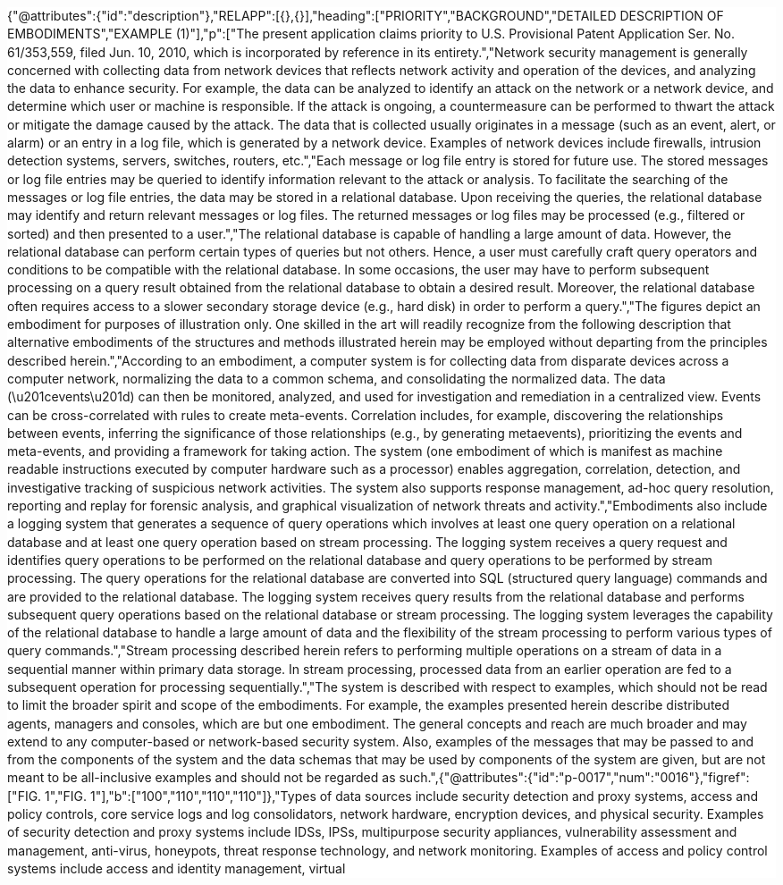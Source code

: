 {"@attributes":{"id":"description"},"RELAPP":[{},{}],"heading":["PRIORITY","BACKGROUND","DETAILED DESCRIPTION OF EMBODIMENTS","EXAMPLE (1)"],"p":["The present application claims priority to U.S. Provisional Patent Application Ser. No. 61\/353,559, filed Jun. 10, 2010, which is incorporated by reference in its entirety.","Network security management is generally concerned with collecting data from network devices that reflects network activity and operation of the devices, and analyzing the data to enhance security. For example, the data can be analyzed to identify an attack on the network or a network device, and determine which user or machine is responsible. If the attack is ongoing, a countermeasure can be performed to thwart the attack or mitigate the damage caused by the attack. The data that is collected usually originates in a message (such as an event, alert, or alarm) or an entry in a log file, which is generated by a network device. Examples of network devices include firewalls, intrusion detection systems, servers, switches, routers, etc.","Each message or log file entry is stored for future use. The stored messages or log file entries may be queried to identify information relevant to the attack or analysis. To facilitate the searching of the messages or log file entries, the data may be stored in a relational database. Upon receiving the queries, the relational database may identify and return relevant messages or log files. The returned messages or log files may be processed (e.g., filtered or sorted) and then presented to a user.","The relational database is capable of handling a large amount of data. However, the relational database can perform certain types of queries but not others. Hence, a user must carefully craft query operators and conditions to be compatible with the relational database. In some occasions, the user may have to perform subsequent processing on a query result obtained from the relational database to obtain a desired result. Moreover, the relational database often requires access to a slower secondary storage device (e.g., hard disk) in order to perform a query.","The figures depict an embodiment for purposes of illustration only. One skilled in the art will readily recognize from the following description that alternative embodiments of the structures and methods illustrated herein may be employed without departing from the principles described herein.","According to an embodiment, a computer system is for collecting data from disparate devices across a computer network, normalizing the data to a common schema, and consolidating the normalized data. The data (\u201cevents\u201d) can then be monitored, analyzed, and used for investigation and remediation in a centralized view. Events can be cross-correlated with rules to create meta-events. Correlation includes, for example, discovering the relationships between events, inferring the significance of those relationships (e.g., by generating metaevents), prioritizing the events and meta-events, and providing a framework for taking action. The system (one embodiment of which is manifest as machine readable instructions executed by computer hardware such as a processor) enables aggregation, correlation, detection, and investigative tracking of suspicious network activities. The system also supports response management, ad-hoc query resolution, reporting and replay for forensic analysis, and graphical visualization of network threats and activity.","Embodiments also include a logging system that generates a sequence of query operations which involves at least one query operation on a relational database and at least one query operation based on stream processing. The logging system receives a query request and identifies query operations to be performed on the relational database and query operations to be performed by stream processing. The query operations for the relational database are converted into SQL (structured query language) commands and are provided to the relational database. The logging system receives query results from the relational database and performs subsequent query operations based on the relational database or stream processing. The logging system leverages the capability of the relational database to handle a large amount of data and the flexibility of the stream processing to perform various types of query commands.","Stream processing described herein refers to performing multiple operations on a stream of data in a sequential manner within primary data storage. In stream processing, processed data from an earlier operation are fed to a subsequent operation for processing sequentially.","The system is described with respect to examples, which should not be read to limit the broader spirit and scope of the embodiments. For example, the examples presented herein describe distributed agents, managers and consoles, which are but one embodiment. The general concepts and reach are much broader and may extend to any computer-based or network-based security system. Also, examples of the messages that may be passed to and from the components of the system and the data schemas that may be used by components of the system are given, but are not meant to be all-inclusive examples and should not be regarded as such.",{"@attributes":{"id":"p-0017","num":"0016"},"figref":["FIG. 1","FIG. 1"],"b":["100","110","110","110"]},"Types of data sources  include security detection and proxy systems, access and policy controls, core service logs and log consolidators, network hardware, encryption devices, and physical security. Examples of security detection and proxy systems include IDSs, IPSs, multipurpose security appliances, vulnerability assessment and management, anti-virus, honeypots, threat response technology, and network monitoring. Examples of access and policy control systems include access and identity management, virtual